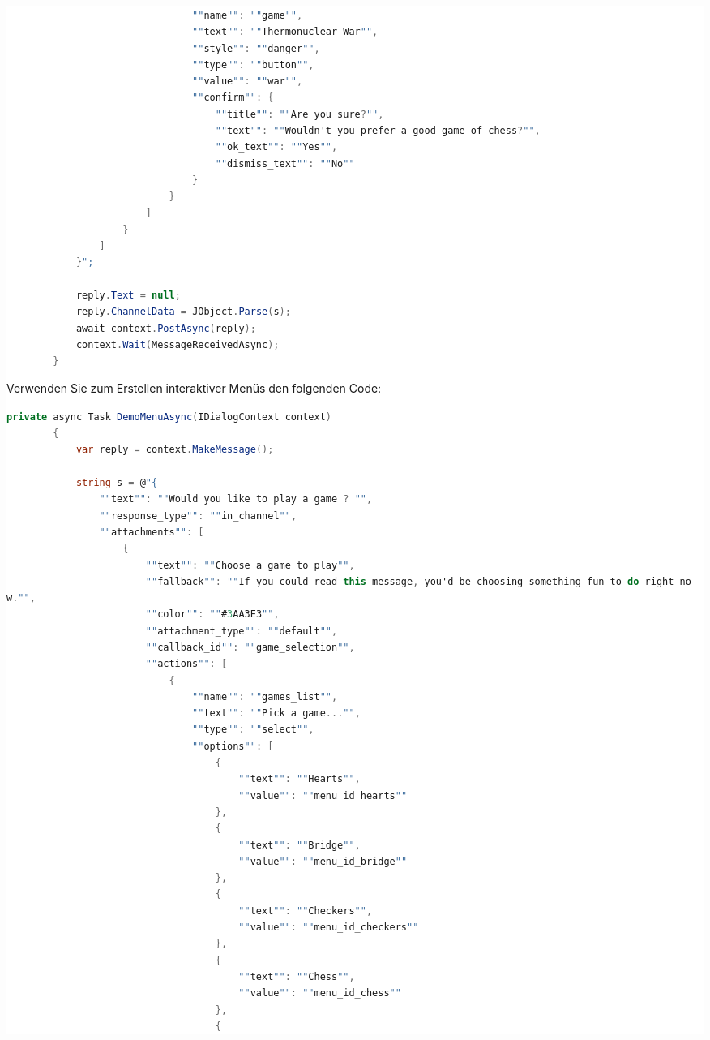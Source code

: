 ```cs
                                ""name"": ""game"",
                                ""text"": ""Thermonuclear War"",
                                ""style"": ""danger"",
                                ""type"": ""button"",
                                ""value"": ""war"",
                                ""confirm"": {
                                    ""title"": ""Are you sure?"",
                                    ""text"": ""Wouldn't you prefer a good game of chess?"",
                                    ""ok_text"": ""Yes"",
                                    ""dismiss_text"": ""No""
                                }
                            }
                        ]
                    }
                ]
            }";

            reply.Text = null;
            reply.ChannelData = JObject.Parse(s);
            await context.PostAsync(reply);
            context.Wait(MessageReceivedAsync);
        }
```

Verwenden Sie zum Erstellen interaktiver Menüs den folgenden Code:
```cs
private async Task DemoMenuAsync(IDialogContext context)
        {
            var reply = context.MakeMessage();

            string s = @"{
                ""text"": ""Would you like to play a game ? "",
                ""response_type"": ""in_channel"",
                ""attachments"": [
                    {
                        ""text"": ""Choose a game to play"",
                        ""fallback"": ""If you could read this message, you'd be choosing something fun to do right now."",
                        ""color"": ""#3AA3E3"",
                        ""attachment_type"": ""default"",
                        ""callback_id"": ""game_selection"",
                        ""actions"": [
                            {
                                ""name"": ""games_list"",
                                ""text"": ""Pick a game..."",
                                ""type"": ""select"",
                                ""options"": [
                                    {
                                        ""text"": ""Hearts"",
                                        ""value"": ""menu_id_hearts""
                                    },
                                    {
                                        ""text"": ""Bridge"",
                                        ""value"": ""menu_id_bridge""
                                    },
                                    {
                                        ""text"": ""Checkers"",
                                        ""value"": ""menu_id_checkers""
                                    },
                                    {
                                        ""text"": ""Chess"",
                                        ""value"": ""menu_id_chess""
                                    },
                                    {
```